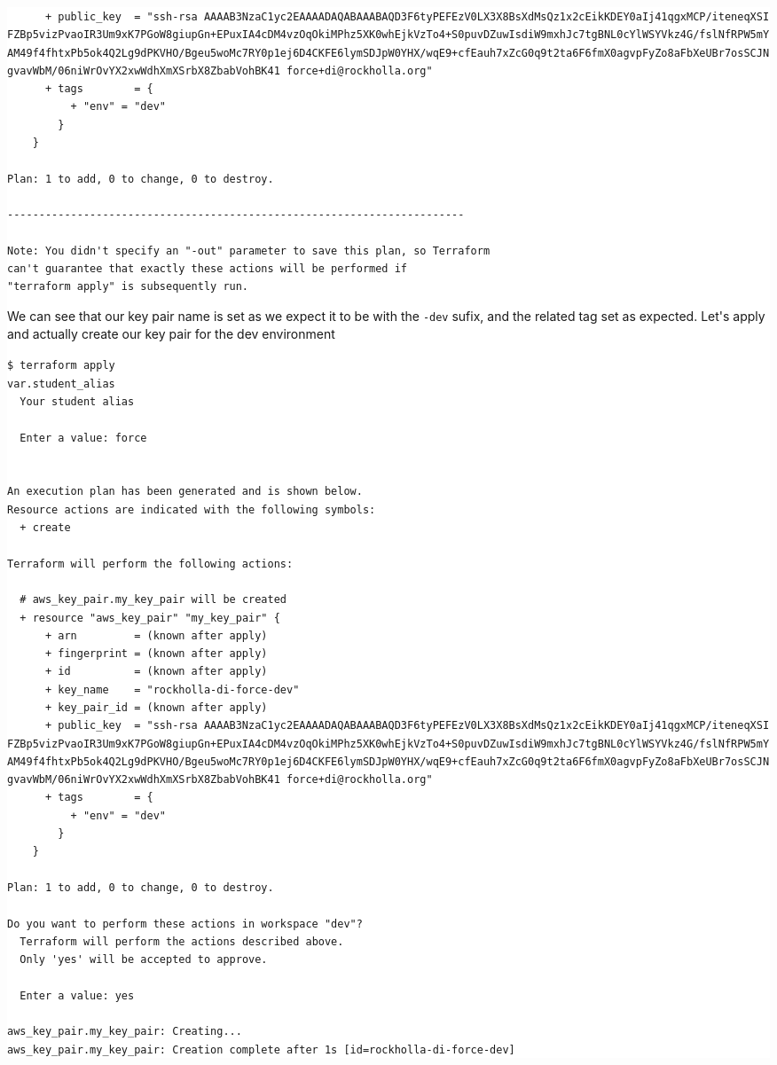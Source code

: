 ```
      + public_key  = "ssh-rsa AAAAB3NzaC1yc2EAAAADAQABAAABAQD3F6tyPEFEzV0LX3X8BsXdMsQz1x2cEikKDEY0aIj41qgxMCP/iteneqXSIFZBp5vizPvaoIR3Um9xK7PGoW8giupGn+EPuxIA4cDM4vzOqOkiMPhz5XK0whEjkVzTo4+S0puvDZuwIsdiW9mxhJc7tgBNL0cYlWSYVkz4G/fslNfRPW5mYAM49f4fhtxPb5ok4Q2Lg9dPKVHO/Bgeu5woMc7RY0p1ej6D4CKFE6lymSDJpW0YHX/wqE9+cfEauh7xZcG0q9t2ta6F6fmX0agvpFyZo8aFbXeUBr7osSCJNgvavWbM/06niWrOvYX2xwWdhXmXSrbX8ZbabVohBK41 force+di@rockholla.org"
      + tags        = {
          + "env" = "dev"
        }
    }

Plan: 1 to add, 0 to change, 0 to destroy.

------------------------------------------------------------------------

Note: You didn't specify an "-out" parameter to save this plan, so Terraform
can't guarantee that exactly these actions will be performed if
"terraform apply" is subsequently run.
```

We can see that our key pair name is set as we expect it to be with the `-dev` sufix, and the related tag set as expected. Let's apply and actually create our key pair for the dev environment

```
$ terraform apply
var.student_alias
  Your student alias

  Enter a value: force


An execution plan has been generated and is shown below.
Resource actions are indicated with the following symbols:
  + create

Terraform will perform the following actions:

  # aws_key_pair.my_key_pair will be created
  + resource "aws_key_pair" "my_key_pair" {
      + arn         = (known after apply)
      + fingerprint = (known after apply)
      + id          = (known after apply)
      + key_name    = "rockholla-di-force-dev"
      + key_pair_id = (known after apply)
      + public_key  = "ssh-rsa AAAAB3NzaC1yc2EAAAADAQABAAABAQD3F6tyPEFEzV0LX3X8BsXdMsQz1x2cEikKDEY0aIj41qgxMCP/iteneqXSIFZBp5vizPvaoIR3Um9xK7PGoW8giupGn+EPuxIA4cDM4vzOqOkiMPhz5XK0whEjkVzTo4+S0puvDZuwIsdiW9mxhJc7tgBNL0cYlWSYVkz4G/fslNfRPW5mYAM49f4fhtxPb5ok4Q2Lg9dPKVHO/Bgeu5woMc7RY0p1ej6D4CKFE6lymSDJpW0YHX/wqE9+cfEauh7xZcG0q9t2ta6F6fmX0agvpFyZo8aFbXeUBr7osSCJNgvavWbM/06niWrOvYX2xwWdhXmXSrbX8ZbabVohBK41 force+di@rockholla.org"
      + tags        = {
          + "env" = "dev"
        }
    }

Plan: 1 to add, 0 to change, 0 to destroy.

Do you want to perform these actions in workspace "dev"?
  Terraform will perform the actions described above.
  Only 'yes' will be accepted to approve.

  Enter a value: yes

aws_key_pair.my_key_pair: Creating...
aws_key_pair.my_key_pair: Creation complete after 1s [id=rockholla-di-force-dev]

```